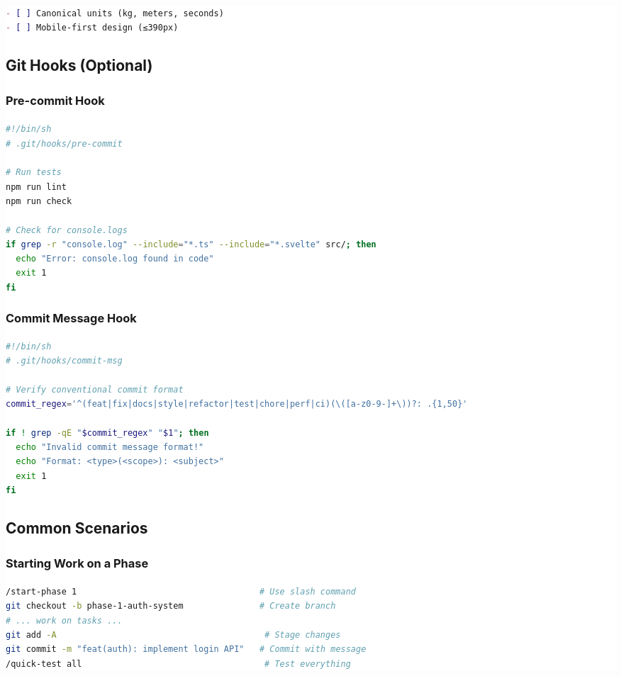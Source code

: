 ```markdown
- [ ] Canonical units (kg, meters, seconds)
- [ ] Mobile-first design (≤390px)
```

## Git Hooks (Optional)

### Pre-commit Hook

```bash
#!/bin/sh
# .git/hooks/pre-commit

# Run tests
npm run lint
npm run check

# Check for console.logs
if grep -r "console.log" --include="*.ts" --include="*.svelte" src/; then
  echo "Error: console.log found in code"
  exit 1
fi
```

### Commit Message Hook

```bash
#!/bin/sh
# .git/hooks/commit-msg

# Verify conventional commit format
commit_regex='^(feat|fix|docs|style|refactor|test|chore|perf|ci)(\([a-z0-9-]+\))?: .{1,50}'

if ! grep -qE "$commit_regex" "$1"; then
  echo "Invalid commit message format!"
  echo "Format: <type>(<scope>): <subject>"
  exit 1
fi
```

## Common Scenarios

### Starting Work on a Phase

```bash
/start-phase 1                                    # Use slash command
git checkout -b phase-1-auth-system               # Create branch
# ... work on tasks ...
git add -A                                         # Stage changes
git commit -m "feat(auth): implement login API"   # Commit with message
/quick-test all                                    # Test everything
```
